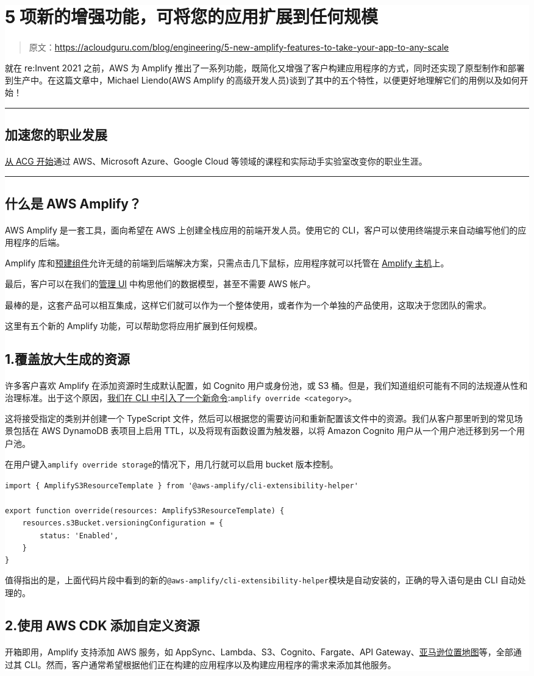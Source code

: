# 5 项新的增强功能，可将您的应用扩展到任何规模

> 原文：<https://acloudguru.com/blog/engineering/5-new-amplify-features-to-take-your-app-to-any-scale>

就在 re:Invent 2021 之前，AWS 为 Amplify 推出了一系列功能，既简化又增强了客户构建应用程序的方式，同时还实现了原型制作和部署到生产中。在这篇文章中，Michael Liendo(AWS Amplify 的高级开发人员)谈到了其中的五个特性，以便更好地理解它们的用例以及如何开始！

* * *

## 加速您的职业发展

[从 ACG 开始](https://acloudguru.com/pricing)通过 AWS、Microsoft Azure、Google Cloud 等领域的课程和实际动手实验室改变你的职业生涯。

* * *

## 什么是 AWS Amplify？

AWS Amplify 是一套工具，面向希望在 AWS 上创建全栈应用的前端开发人员。使用它的 CLI，客户可以使用终端提示来自动编写他们的应用程序的后端。

Amplify 库和[预建组件](https://ui.docs.amplify.aws/)允许无缝的前端到后端解决方案，只需点击几下鼠标，应用程序就可以托管在 [Amplify 主机](https://aws.amazon.com/amplify/hosting/)上。

最后，客户可以在我们的[管理 UI](https://sandbox.amplifyapp.com/getting-started) 中构思他们的数据模型，甚至不需要 AWS 帐户。

最棒的是，这套产品可以相互集成，这样它们就可以作为一个整体使用，或者作为一个单独的产品使用，这取决于您团队的需求。

这里有五个新的 Amplify 功能，可以帮助您将应用扩展到任何规模。

## 1.覆盖放大生成的资源

许多客户喜欢 Amplify 在添加资源时生成默认配置，如 Cognito 用户或身份池，或 S3 桶。但是，我们知道组织可能有不同的法规遵从性和治理标准。出于这个原因，[我们在 CLI 中引入了一个新命令](https://docs.amplify.aws/cli/auth/override/):`amplify override <category>`。

这将接受指定的类别并创建一个 TypeScript 文件，然后可以根据您的需要访问和重新配置该文件中的资源。我们从客户那里听到的常见场景包括在 AWS DynamoDB 表项目上启用 TTL，以及将现有函数设置为触发器，以将 Amazon Cognito 用户从一个用户池迁移到另一个用户池。

在用户键入`amplify override storage`的情况下，用几行就可以启用 bucket 版本控制。

```
import { AmplifyS3ResourceTemplate } from '@aws-amplify/cli-extensibility-helper'

export function override(resources: AmplifyS3ResourceTemplate) {
    resources.s3Bucket.versioningConfiguration = {
        status: 'Enabled',
    }
}
```

值得指出的是，上面代码片段中看到的新的`@aws-amplify/cli-extensibility-helper`模块是自动安装的，正确的导入语句是由 CLI 自动处理的。

## 2.使用 AWS CDK 添加自定义资源

开箱即用，Amplify 支持添加 AWS 服务，如 AppSync、Lambda、S3、Cognito、Fargate、API Gateway、[亚马逊位置地图](https://docs.amplify.aws/cli/geo/maps/)等，全部通过其 CLI。然而，客户通常希望根据他们正在构建的应用程序以及构建应用程序的需求来添加其他服务。
